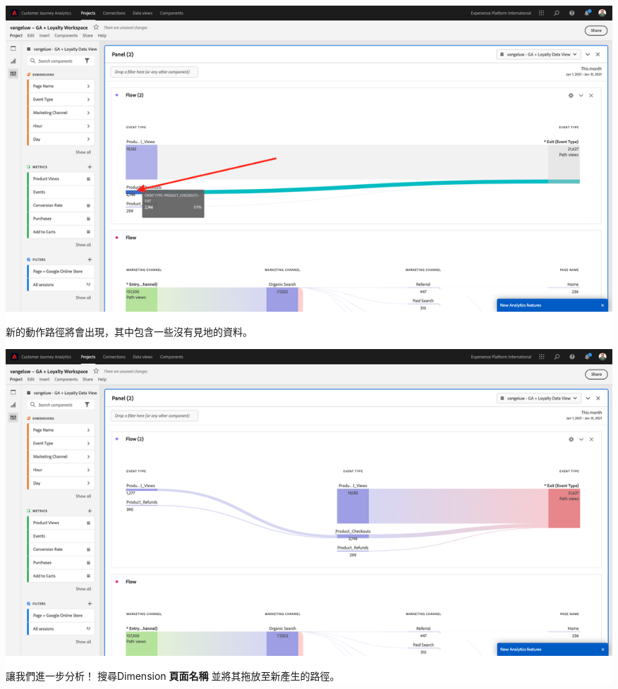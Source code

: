 ![示範](./images/pro67.png)

新的動作路徑將會出現，其中包含一些沒有見地的資料。

![示範](./images/pro68.png)

讓我們進一步分析！ 搜尋Dimension **頁面名稱** 並將其拖放至新產生的路徑。
